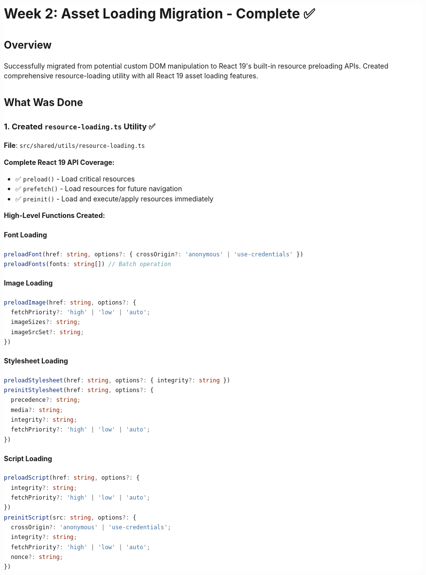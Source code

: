 # Week 2: Asset Loading Migration - Complete ✅

## Overview

Successfully migrated from potential custom DOM manipulation to React 19's built-in resource preloading APIs. Created comprehensive resource-loading utility with all React 19 asset loading features.

## What Was Done

### 1. Created `resource-loading.ts` Utility ✅

**File**: `src/shared/utils/resource-loading.ts`

**Complete React 19 API Coverage:**

- ✅ `preload()` - Load critical resources
- ✅ `prefetch()` - Load resources for future navigation
- ✅ `preinit()` - Load and execute/apply resources immediately

**High-Level Functions Created:**

#### Font Loading

```typescript
preloadFont(href: string, options?: { crossOrigin?: 'anonymous' | 'use-credentials' })
preloadFonts(fonts: string[]) // Batch operation
```

#### Image Loading

```typescript
preloadImage(href: string, options?: {
  fetchPriority?: 'high' | 'low' | 'auto';
  imageSizes?: string;
  imageSrcSet?: string;
})
```

#### Stylesheet Loading

```typescript
preloadStylesheet(href: string, options?: { integrity?: string })
preinitStylesheet(href: string, options?: {
  precedence?: string;
  media?: string;
  integrity?: string;
  fetchPriority?: 'high' | 'low' | 'auto';
})
```

#### Script Loading

```typescript
preloadScript(href: string, options?: {
  integrity?: string;
  fetchPriority?: 'high' | 'low' | 'auto';
})
preinitScript(src: string, options?: {
  crossOrigin?: 'anonymous' | 'use-credentials';
  integrity?: string;
  fetchPriority?: 'high' | 'low' | 'auto';
  nonce?: string;
})
```
